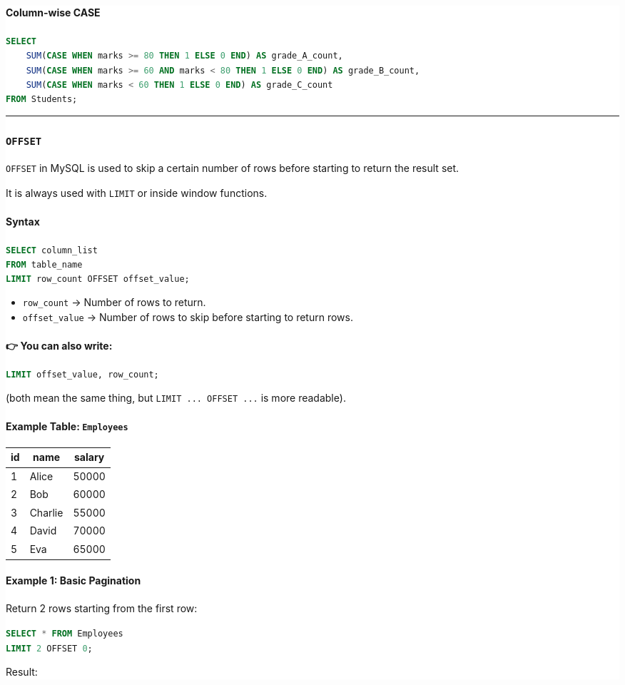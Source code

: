 ```sql
```
#### Column-wise CASE
```sql
SELECT
    SUM(CASE WHEN marks >= 80 THEN 1 ELSE 0 END) AS grade_A_count,
    SUM(CASE WHEN marks >= 60 AND marks < 80 THEN 1 ELSE 0 END) AS grade_B_count,
    SUM(CASE WHEN marks < 60 THEN 1 ELSE 0 END) AS grade_C_count
FROM Students;
```
---
### `OFFSET`
`OFFSET` in MySQL is used to skip a certain number of rows before starting to return the result set.

It is always used with `LIMIT` or inside window functions.

#### Syntax
```sql
SELECT column_list
FROM table_name
LIMIT row_count OFFSET offset_value;
```
- `row_count` → Number of rows to return.
- `offset_value` → Number of rows to skip before starting to return rows.

#### 👉 You can also write:
```sql
LIMIT offset_value, row_count;
```
(both mean the same thing, but `LIMIT ... OFFSET ...` is more readable).

#### Example Table: `Employees`
| id | name    | salary |
| -- | ------- | ------ |
| 1  | Alice   | 50000  |
| 2  | Bob     | 60000  |
| 3  | Charlie | 55000  |
| 4  | David   | 70000  |
| 5  | Eva     | 65000  |

#### Example 1: Basic Pagination
Return 2 rows starting from the first row:
```sql
SELECT * FROM Employees
LIMIT 2 OFFSET 0;
```
Result:
